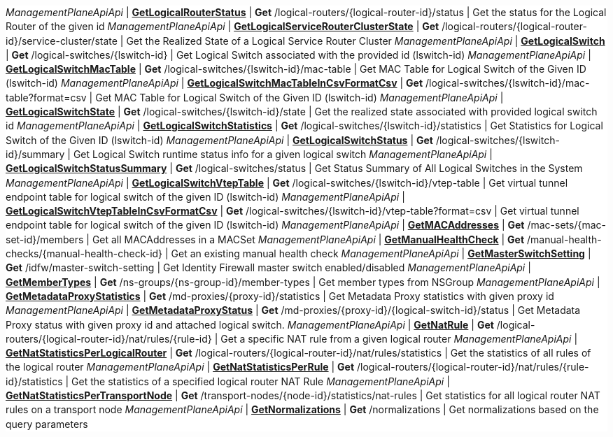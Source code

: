 *ManagementPlaneApiApi* | [**GetLogicalRouterStatus**](docs/ManagementPlaneApiApi.md#getlogicalrouterstatus) | **Get** /logical-routers/{logical-router-id}/status | Get the status for the Logical Router of the given id
*ManagementPlaneApiApi* | [**GetLogicalServiceRouterClusterState**](docs/ManagementPlaneApiApi.md#getlogicalservicerouterclusterstate) | **Get** /logical-routers/{logical-router-id}/service-cluster/state | Get the Realized State of a Logical Service Router Cluster
*ManagementPlaneApiApi* | [**GetLogicalSwitch**](docs/ManagementPlaneApiApi.md#getlogicalswitch) | **Get** /logical-switches/{lswitch-id} | Get Logical Switch associated with the provided id (lswitch-id)
*ManagementPlaneApiApi* | [**GetLogicalSwitchMacTable**](docs/ManagementPlaneApiApi.md#getlogicalswitchmactable) | **Get** /logical-switches/{lswitch-id}/mac-table | Get MAC Table for Logical Switch of the Given ID (lswitch-id)
*ManagementPlaneApiApi* | [**GetLogicalSwitchMacTableInCsvFormatCsv**](docs/ManagementPlaneApiApi.md#getlogicalswitchmactableincsvformatcsv) | **Get** /logical-switches/{lswitch-id}/mac-table?format&#x3D;csv | Get MAC Table for Logical Switch of the Given ID (lswitch-id)
*ManagementPlaneApiApi* | [**GetLogicalSwitchState**](docs/ManagementPlaneApiApi.md#getlogicalswitchstate) | **Get** /logical-switches/{lswitch-id}/state | Get the realized state associated with provided logical switch id
*ManagementPlaneApiApi* | [**GetLogicalSwitchStatistics**](docs/ManagementPlaneApiApi.md#getlogicalswitchstatistics) | **Get** /logical-switches/{lswitch-id}/statistics | Get Statistics for Logical Switch of the Given ID (lswitch-id)
*ManagementPlaneApiApi* | [**GetLogicalSwitchStatus**](docs/ManagementPlaneApiApi.md#getlogicalswitchstatus) | **Get** /logical-switches/{lswitch-id}/summary | Get Logical Switch runtime status info for a given logical switch
*ManagementPlaneApiApi* | [**GetLogicalSwitchStatusSummary**](docs/ManagementPlaneApiApi.md#getlogicalswitchstatussummary) | **Get** /logical-switches/status | Get Status Summary of All Logical Switches in the System
*ManagementPlaneApiApi* | [**GetLogicalSwitchVtepTable**](docs/ManagementPlaneApiApi.md#getlogicalswitchvteptable) | **Get** /logical-switches/{lswitch-id}/vtep-table | Get virtual tunnel endpoint table for logical switch of the given ID (lswitch-id) 
*ManagementPlaneApiApi* | [**GetLogicalSwitchVtepTableInCsvFormatCsv**](docs/ManagementPlaneApiApi.md#getlogicalswitchvteptableincsvformatcsv) | **Get** /logical-switches/{lswitch-id}/vtep-table?format&#x3D;csv | Get virtual tunnel endpoint table for logical switch of the given ID (lswitch-id) 
*ManagementPlaneApiApi* | [**GetMACAddresses**](docs/ManagementPlaneApiApi.md#getmacaddresses) | **Get** /mac-sets/{mac-set-id}/members | Get all MACAddresses in a MACSet
*ManagementPlaneApiApi* | [**GetManualHealthCheck**](docs/ManagementPlaneApiApi.md#getmanualhealthcheck) | **Get** /manual-health-checks/{manual-health-check-id} | Get an existing manual health check
*ManagementPlaneApiApi* | [**GetMasterSwitchSetting**](docs/ManagementPlaneApiApi.md#getmasterswitchsetting) | **Get** /idfw/master-switch-setting | Get Identity Firewall master switch enabled/disabled
*ManagementPlaneApiApi* | [**GetMemberTypes**](docs/ManagementPlaneApiApi.md#getmembertypes) | **Get** /ns-groups/{ns-group-id}/member-types | Get member types from NSGroup
*ManagementPlaneApiApi* | [**GetMetadataProxyStatistics**](docs/ManagementPlaneApiApi.md#getmetadataproxystatistics) | **Get** /md-proxies/{proxy-id}/statistics | Get Metadata Proxy statistics with given proxy id
*ManagementPlaneApiApi* | [**GetMetadataProxyStatus**](docs/ManagementPlaneApiApi.md#getmetadataproxystatus) | **Get** /md-proxies/{proxy-id}/{logical-switch-id}/status | Get Metadata Proxy status with given proxy id and attached logical switch.
*ManagementPlaneApiApi* | [**GetNatRule**](docs/ManagementPlaneApiApi.md#getnatrule) | **Get** /logical-routers/{logical-router-id}/nat/rules/{rule-id} | Get a specific NAT rule from a given logical router
*ManagementPlaneApiApi* | [**GetNatStatisticsPerLogicalRouter**](docs/ManagementPlaneApiApi.md#getnatstatisticsperlogicalrouter) | **Get** /logical-routers/{logical-router-id}/nat/rules/statistics | Get the statistics of all rules of the logical router
*ManagementPlaneApiApi* | [**GetNatStatisticsPerRule**](docs/ManagementPlaneApiApi.md#getnatstatisticsperrule) | **Get** /logical-routers/{logical-router-id}/nat/rules/{rule-id}/statistics | Get the statistics of a specified logical router NAT Rule
*ManagementPlaneApiApi* | [**GetNatStatisticsPerTransportNode**](docs/ManagementPlaneApiApi.md#getnatstatisticspertransportnode) | **Get** /transport-nodes/{node-id}/statistics/nat-rules | Get statistics for all logical router NAT rules on a transport node
*ManagementPlaneApiApi* | [**GetNormalizations**](docs/ManagementPlaneApiApi.md#getnormalizations) | **Get** /normalizations | Get normalizations based on the query parameters